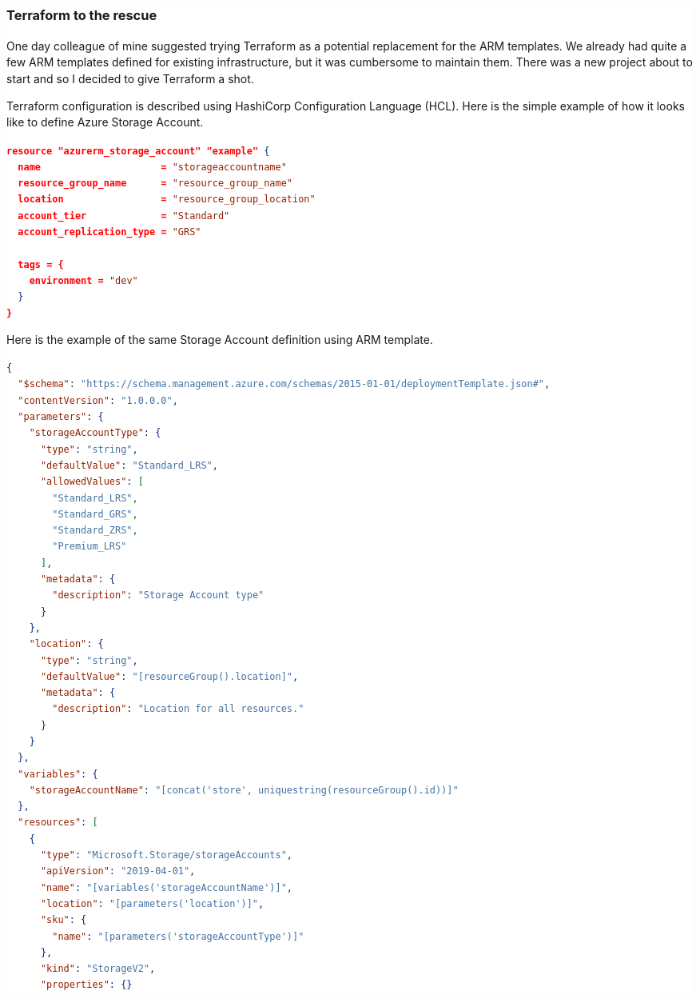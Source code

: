 ### Terraform to the rescue

One day colleague of mine suggested trying Terraform as a potential replacement for the ARM templates. We already had quite a few ARM templates defined for existing infrastructure, but it was cumbersome to maintain them. There was a new project about to start and so I decided to give Terraform a shot.

Terraform configuration is described using HashiCorp Configuration Language (HCL). Here is the simple example of how it looks like to define Azure Storage Account.

```json
resource "azurerm_storage_account" "example" {
  name                     = "storageaccountname"
  resource_group_name      = "resource_group_name"
  location                 = "resource_group_location"
  account_tier             = "Standard"
  account_replication_type = "GRS"

  tags = {
    environment = "dev"
  }
}
```

Here is the example of the same Storage Account definition using ARM template.

```json
{
  "$schema": "https://schema.management.azure.com/schemas/2015-01-01/deploymentTemplate.json#",
  "contentVersion": "1.0.0.0",
  "parameters": {
    "storageAccountType": {
      "type": "string",
      "defaultValue": "Standard_LRS",
      "allowedValues": [
        "Standard_LRS",
        "Standard_GRS",
        "Standard_ZRS",
        "Premium_LRS"
      ],
      "metadata": {
        "description": "Storage Account type"
      }
    },
    "location": {
      "type": "string",
      "defaultValue": "[resourceGroup().location]",
      "metadata": {
        "description": "Location for all resources."
      }
    }
  },
  "variables": {
    "storageAccountName": "[concat('store', uniquestring(resourceGroup().id))]"
  },
  "resources": [
    {
      "type": "Microsoft.Storage/storageAccounts",
      "apiVersion": "2019-04-01",
      "name": "[variables('storageAccountName')]",
      "location": "[parameters('location')]",
      "sku": {
        "name": "[parameters('storageAccountType')]"
      },
      "kind": "StorageV2",
      "properties": {}
```